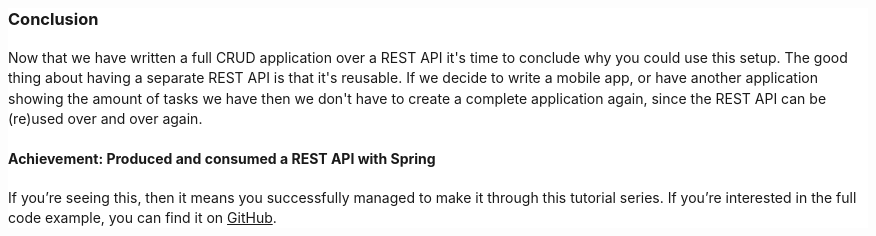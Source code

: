 ### Conclusion

Now that we have written a full CRUD application over a REST API it's time to conclude why you could use this setup. The good thing about having a separate REST API is that it's reusable. If we decide to write a mobile app, or have another application showing the amount of tasks we have then we don't have to create a complete application again, since the REST API can be (re)used over and over again.

#### Achievement: Produced and consumed a REST API with Spring

If you’re seeing this, then it means you successfully managed to make it through this tutorial series. If you’re interested in the full code example, you can find it on [GitHub](https://github.com/g00glen00b/spring-samples/tree/master/spring-boot-rest).
